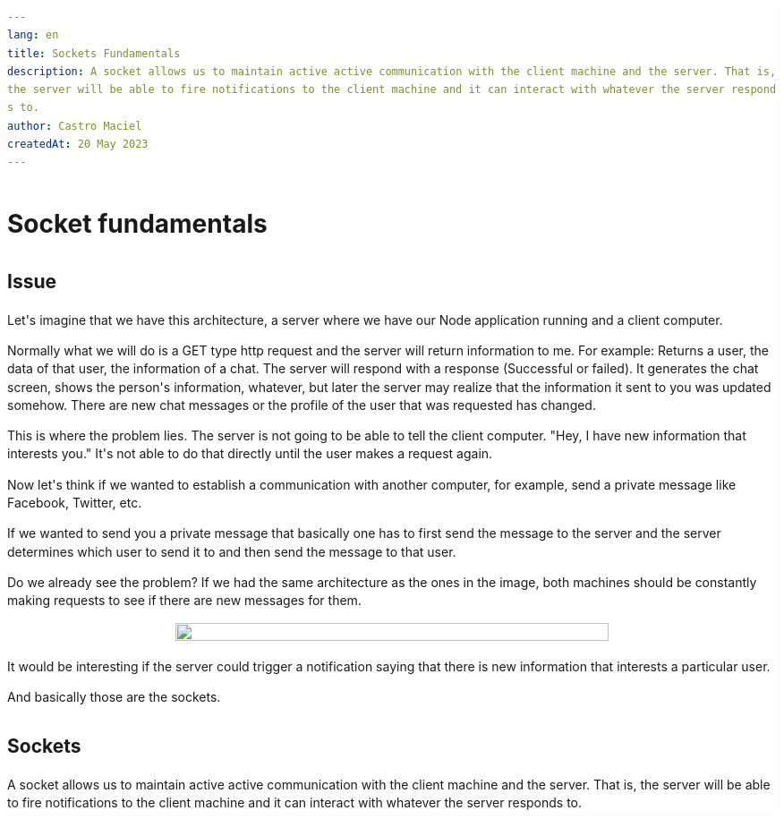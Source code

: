 ```yaml
---
lang: en
title: Sockets Fundamentals
description: A socket allows us to maintain active active communication with the client machine and the server. That is, the server will be able to fire notifications to the client machine and it can interact with whatever the server responds to.
author: Castro Maciel
createdAt: 20 May 2023
---
```

# Socket fundamentals

## Issue

Let's imagine that we have this architecture, a server where we have our Node application running and a client computer.

Normally what we will do is a GET type http request and the server will return information to me.
For example: Returns a user, the data of that user, the information of a chat.
The server will respond with a response (Successful or failed).
It generates the chat screen, shows the person's information, whatever, but later the server may realize that the information it sent to you was updated somehow.
There are new chat messages or the profile of the user that was requested has changed.

This is where the problem lies. The server is not going to be able to tell the client computer.
"Hey, I have new information that interests you."
It's not able to do that directly until the user makes a request again.

Now let's think if we wanted to establish a communication with another computer, for example, send a private message like Facebook, Twitter, etc.

If we wanted to send you a private message that basically one has to first send the message to the server and the server determines which user to send it to and then send the message to that user.

Do we already see the problem?
If we had the same architecture as the ones in the image, both machines should be constantly making requests to see if there are new messages for them.

<p align="center">
  <img align="center" src="https://github.com/castromaciel/socket-fundamentals/assets/83432755/f39e675f-ff5d-4cf5-9bcd-6c8b8e365edc" width="75%" height="75%" />
</p>

It would be interesting if the server could trigger a notification saying that there is new information that interests a particular user.

And basically those are the sockets.

## Sockets

A socket allows us to maintain active active communication with the client machine and the server.
That is, the server will be able to fire notifications to the client machine and it can interact with whatever the server responds to.
